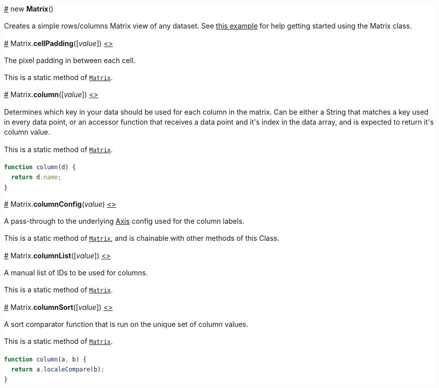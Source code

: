 
<a name="new_Matrix_new" href="#new_Matrix_new">#</a> new **Matrix**()

Creates a simple rows/columns Matrix view of any dataset. See [this example](https://d3plus.org/examples/d3plus-matrix/getting-started/) for help getting started using the Matrix class.





<a name="Matrix.cellPadding" href="#Matrix.cellPadding">#</a> Matrix.**cellPadding**([*value*]) [<>](https://github.com/d3plus/d3plus-matrix/blob/master/src/Matrix.js#L168)

The pixel padding in between each cell.


This is a static method of [<code>Matrix</code>](#Matrix).


<a name="Matrix.column" href="#Matrix.column">#</a> Matrix.**column**([*value*]) [<>](https://github.com/d3plus/d3plus-matrix/blob/master/src/Matrix.js#L181)

Determines which key in your data should be used for each column in the matrix. Can be either a String that matches a key used in every data point, or an accessor function that receives a data point and it's index in the data array, and is expected to return it's column value.


This is a static method of [<code>Matrix</code>](#Matrix).


```js
function column(d) {
  return d.name;
}
```


<a name="Matrix.columnConfig" href="#Matrix.columnConfig">#</a> Matrix.**columnConfig**(*value*) [<>](https://github.com/d3plus/d3plus-matrix/blob/master/src/Matrix.js#L191)

A pass-through to the underlying [Axis](http://d3plus.org/docs/#Axis) config used for the column labels.


This is a static method of [<code>Matrix</code>](#Matrix), and is chainable with other methods of this Class.


<a name="Matrix.columnList" href="#Matrix.columnList">#</a> Matrix.**columnList**([*value*]) [<>](https://github.com/d3plus/d3plus-matrix/blob/master/src/Matrix.js#L200)

A manual list of IDs to be used for columns.


This is a static method of [<code>Matrix</code>](#Matrix).


<a name="Matrix.columnSort" href="#Matrix.columnSort">#</a> Matrix.**columnSort**([*value*]) [<>](https://github.com/d3plus/d3plus-matrix/blob/master/src/Matrix.js#L213)

A sort comparator function that is run on the unique set of column values.


This is a static method of [<code>Matrix</code>](#Matrix).


```js
function column(a, b) {
  return a.localeCompare(b);
}
```
